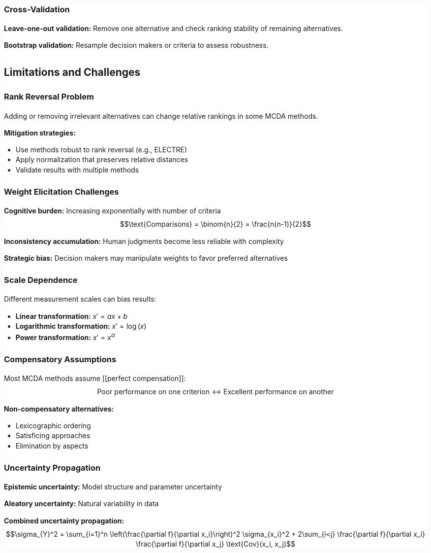 ### Cross-Validation

**Leave-one-out validation:**
Remove one alternative and check ranking stability of remaining alternatives.

**Bootstrap validation:**
Resample decision makers or criteria to assess robustness.

## Limitations and Challenges

### Rank Reversal Problem

Adding or removing irrelevant alternatives can change relative rankings in some MCDA methods.

**Mitigation strategies:**
- Use methods robust to rank reversal (e.g., ELECTRE)
- Apply normalization that preserves relative distances
- Validate results with multiple methods

### Weight Elicitation Challenges

**Cognitive burden:** Increasing exponentially with number of criteria
$$\text{Comparisons} = \binom{n}{2} = \frac{n(n-1)}{2}$$

**Inconsistency accumulation:** Human judgments become less reliable with complexity

**Strategic bias:** Decision makers may manipulate weights to favor preferred alternatives

### Scale Dependence

Different measurement scales can bias results:
- **Linear transformation:** $x' = ax + b$
- **Logarithmic transformation:** $x' = \log(x)$
- **Power transformation:** $x' = x^{\alpha}$

### Compensatory Assumptions

Most MCDA methods assume [[perfect compensation]]:
$$\text{Poor performance on one criterion} \leftrightarrow \text{Excellent performance on another}$$

**Non-compensatory alternatives:**
- Lexicographic ordering
- Satisficing approaches
- Elimination by aspects

### Uncertainty Propagation

**Epistemic uncertainty:** Model structure and parameter uncertainty

**Aleatory uncertainty:** Natural variability in data

**Combined uncertainty propagation:**
$$\sigma_{Y}^2 = \sum_{i=1}^n \left(\frac{\partial f}{\partial x_i}\right)^2 \sigma_{x_i}^2 + 2\sum_{i<j} \frac{\partial f}{\partial x_i} \frac{\partial f}{\partial x_j} \text{Cov}(x_i, x_j)$$
